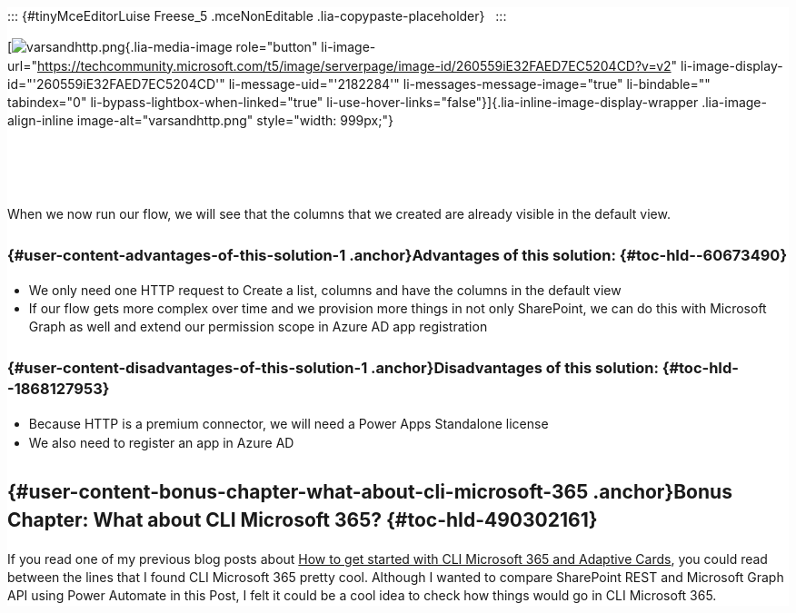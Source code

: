 ::: {#tinyMceEditorLuise Freese_5 .mceNonEditable .lia-copypaste-placeholder}
 
:::

[![varsandhttp.png](https://techcommunity.microsoft.com/t5/image/serverpage/image-id/260559iE32FAED7EC5204CD/image-size/large?v=v2&px=999 "varsandhttp.png"){.lia-media-image
role="button"
li-image-url="https://techcommunity.microsoft.com/t5/image/serverpage/image-id/260559iE32FAED7EC5204CD?v=v2"
li-image-display-id="'260559iE32FAED7EC5204CD'"
li-message-uid="'2182284'" li-messages-message-image="true"
li-bindable="" tabindex="0" li-bypass-lightbox-when-linked="true"
li-use-hover-links="false"}]{.lia-inline-image-display-wrapper
.lia-image-align-inline image-alt="varsandhttp.png"
style="width: 999px;"}

 

 

When we now run our flow, we will see that the columns that we created
are already visible in the default view.

### [](https://github.com/LuiseFreese/blog/blob/main/SP-Rest-or-Graph-when-to-use-what.md#advantages-of-this-solution-1){#user-content-advantages-of-this-solution-1 .anchor}Advantages of this solution: {#toc-hId--60673490}

-   We only need one HTTP request to Create a list, columns and have the
    columns in the default view
-   If our flow gets more complex over time and we provision more things
    in not only SharePoint, we can do this with Microsoft Graph as well
    and extend our permission scope in Azure AD app registration

### [](https://github.com/LuiseFreese/blog/blob/main/SP-Rest-or-Graph-when-to-use-what.md#disadvantages-of-this-solution-1){#user-content-disadvantages-of-this-solution-1 .anchor}Disadvantages of this solution: {#toc-hId--1868127953}

-   Because HTTP is a premium connector, we will need a Power Apps
    Standalone license
-   We also need to register an app in Azure AD

## [](https://github.com/LuiseFreese/blog/blob/main/SP-Rest-or-Graph-when-to-use-what.md#bonus-chapter-what-about-cli-microsoft-365){#user-content-bonus-chapter-what-about-cli-microsoft-365 .anchor}Bonus Chapter: What about CLI Microsoft 365? {#toc-hId-490302161}

If you read one of my previous blog posts about [How to get started with
CLI Microsoft 365 and Adaptive
Cards](https://m365princess.com/how-to-get-started-with-cli-microsoft-365-and-adaptive-cards/),
you could read between the lines that I found CLI Microsoft 365 pretty
cool. Although I wanted to compare SharePoint REST and Microsoft Graph
API using Power Automate in this Post, I felt it could be a cool idea to
check how things would go in CLI Microsoft 365.

